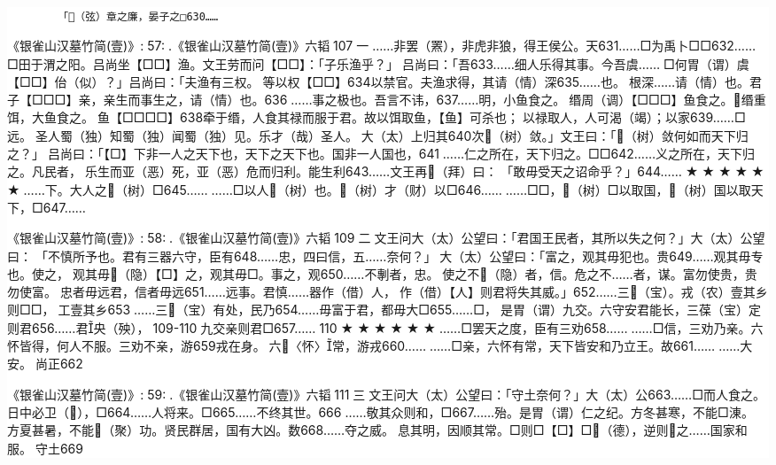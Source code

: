             「（弦）章之廉，晏子之□630……

《银雀山汉墓竹简(壹)》: 57: .《银雀山汉墓竹简(壹)》六韬
107                               一
            ……非罢（罴），非虎非狼，得王侯公。天631……□为禹卜□□632……
            □田于渭之阳。吕尚坐【□□】渔。文王劳而问【□□】：「子乐渔乎？」
            吕尚曰：「吾633……细人乐得其事。今吾虞……
            □何胃（谓）虞【□□】佁（似）？」吕尚曰：「夫渔有三权。
            等以权【□□】634以禁官。夫渔求得，其请（情）深635……也。
            根深……请（情）也。君子【□□□】亲，亲生而事生之，请（情）也。636
            ……事之极也。吾言不讳，637……明，小鱼食之。
            缗周（调）【□□□】鱼食之。缗重饵，大鱼食之。
            鱼【□□□□】638牵于缗，人食其禄而服于君。故以饵取鱼，【鱼】可杀也；
            以禄取人，人可渴（竭）；以家639……□远。
            圣人蜀（独）知蜀（独）闻蜀（独）见。乐才（哉）圣人。
            大（太）上归其640次（树）敛。」文王曰：「（树）敛何如而天下归之？」
            吕尚曰：「【□】下非一人之天下也，天下之天下也。国非一人国也，641
            ……仁之所在，天下归之。□□642……义之所在，天下归之。凡民者，
            乐生而亚（恶）死，亚（恶）危而归利。能生利643……文王再（拜）曰：
            「敢毋受天之诏命乎？」644……
                    ★        ★        ★        ★        ★        ★
            ……下。大人之（树）□645……
            ……□以人（树）也。（树）才（财）以□646……
            ……□□，（树）□以取国，（树）国以取天下，□647……

《银雀山汉墓竹简(壹)》: 58: .《银雀山汉墓竹简(壹)》六韬
109                               二
            文王问大（太）公望曰：「君国王民者，其所以失之何？」大（太）公望曰：
            「不慎所予也。君有三器六守，臣有648……忠，四曰信，五……奈何？」
            大（太）公望曰：「富之，观其毋犯也。贵649……观其毋专也。使之，
            观其毋（隐）【□】之，观其毋□。事之，观650……不剸者，忠。
            使之不（隐）者，信。危之不……者，谋。富勿使贵，贵勿使富。
            忠者毋远君，信者毋远651……远事。君慎……器作（借）人，
            作（借）【人】则君将失其威。」652……三（宝）。戎（农）壹其乡则□□，
            工壹其乡653 ……三（宝）有处，民乃654……毋富于君，都毋大□655……□，
            是胃（谓）九交。六守安君能长，三葆（宝）定则君656……君央（殃），
109-110     九交亲则君□657……
110                 ★        ★        ★        ★        ★        ★
            ……□罢天之度，臣有三劝658……
            ……□信，三劝乃亲。六怀皆得，何人不服。三劝不亲，游659戎在身。
            六〈怀〉常，游戎660……
            ……□亲，六怀有常，天下皆安和乃立王。故661……
            ……大安。  尚正662

《银雀山汉墓竹简(壹)》: 59: .《银雀山汉墓竹简(壹)》六韬
111                               三
            文王问大（太）公望曰：「守土奈何？」大（太）公663……□而人食之。
            日中必卫（），□664……人将来。□665……不终其世。666
            ……敬其众则和，□667……殆。是胃（谓）仁之纪。方冬甚寒，不能□涷。
            方夏甚暑，不能（聚）功。贤民群居，国有大凶。数668……夺之威。
            息其明，因顺其常。□则□【□】□（德），逆则之……国家和服。
            守土669
